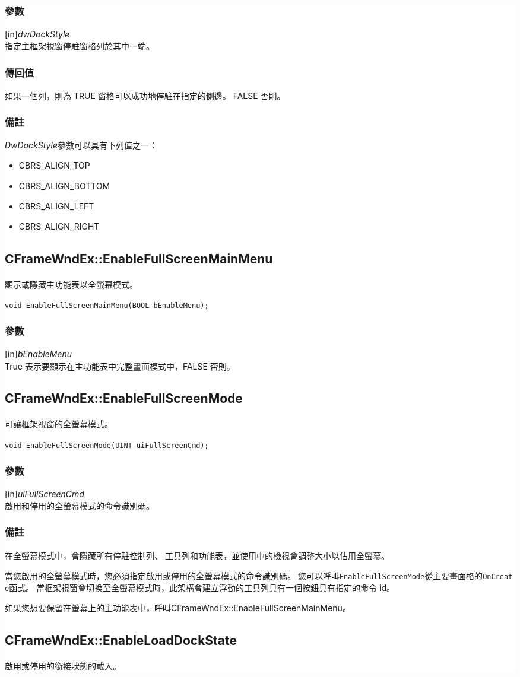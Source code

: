 ### <a name="parameters"></a>參數  
 [in]*dwDockStyle*  
 指定主框架視窗停駐窗格列於其中一端。  
  
### <a name="return-value"></a>傳回值  
 如果一個列，則為 TRUE 窗格可以成功地停駐在指定的側邊。 FALSE 否則。  
  
### <a name="remarks"></a>備註  
 *DwDockStyle*參數可以具有下列值之一：  
  
-   CBRS_ALIGN_TOP  
  
-   CBRS_ALIGN_BOTTOM  
  
-   CBRS_ALIGN_LEFT  
  
-   CBRS_ALIGN_RIGHT  
  
##  <a name="enablefullscreenmainmenu"></a>  CFrameWndEx::EnableFullScreenMainMenu  
 顯示或隱藏主功能表以全螢幕模式。  
  
```  
void EnableFullScreenMainMenu(BOOL bEnableMenu);
```  
  
### <a name="parameters"></a>參數  
 [in]*bEnableMenu*  
 True 表示要顯示在主功能表中完整畫面模式中，FALSE 否則。  
  
##  <a name="enablefullscreenmode"></a>  CFrameWndEx::EnableFullScreenMode  
 可讓框架視窗的全螢幕模式。  
  
```  
void EnableFullScreenMode(UINT uiFullScreenCmd);
```  
  
### <a name="parameters"></a>參數  
 [in]*uiFullScreenCmd*  
 啟用和停用的全螢幕模式的命令識別碼。  
  
### <a name="remarks"></a>備註  
 在全螢幕模式中，會隱藏所有停駐控制列、 工具列和功能表，並使用中的檢視會調整大小以佔用全螢幕。  
  
 當您啟用的全螢幕模式時，您必須指定啟用或停用的全螢幕模式的命令識別碼。 您可以呼叫`EnableFullScreenMode`從主要畫面格的`OnCreate`函式。 當框架視窗會切換至全螢幕模式時，此架構會建立浮動的工具列具有一個按鈕具有指定的命令 id。  
  
 如果您想要保留在螢幕上的主功能表中，呼叫[CFrameWndEx::EnableFullScreenMainMenu](#enablefullscreenmainmenu)。  
  
##  <a name="enableloaddockstate"></a>  CFrameWndEx::EnableLoadDockState  
 啟用或停用的銜接狀態的載入。  
  